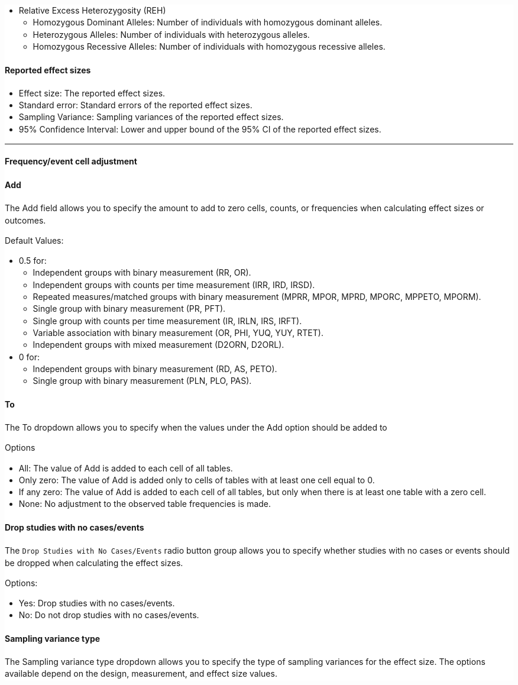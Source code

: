 - Relative Excess Heterozygosity (REH)
  - Homozygous Dominant Alleles: Number of individuals with homozygous dominant alleles.
  - Heterozygous Alleles: Number of individuals with heterozygous alleles.
  - Homozygous Recessive Alleles: Number of individuals with homozygous recessive alleles.


#### Reported effect sizes
- Effect size: The reported effect sizes.
- Standard error: Standard errors of the reported effect sizes.
- Sampling Variance: Sampling variances of the reported effect sizes.
- 95% Confidence Interval: Lower and upper bound of the 95% CI of the reported effect sizes. 


--------------------------

#### Frequency/event cell adjustment 

#### Add
The Add field allows you to specify the amount to add to zero cells, counts, or frequencies when calculating effect sizes or outcomes.

Default Values:
- 0.5 for:
  - Independent groups with binary measurement (RR, OR).
  - Independent groups with counts per time measurement (IRR, IRD, IRSD).
  - Repeated measures/matched groups with binary measurement (MPRR, MPOR, MPRD, MPORC, MPPETO, MPORM).
  - Single group with binary measurement (PR, PFT).
  - Single group with counts per time measurement (IR, IRLN, IRS, IRFT).
  - Variable association with binary measurement (OR, PHI, YUQ, YUY, RTET).
  - Independent groups with mixed measurement (D2ORN, D2ORL).
- 0 for:
  - Independent groups with binary measurement (RD, AS, PETO).
  - Single group with binary measurement (PLN, PLO, PAS).

#### To
The To dropdown allows you to specify when the values under the Add option should be added to 

Options
- All: The value of Add is added to each cell of all tables.
- Only zero: The value of Add is added only to cells of tables with at least one cell equal to 0.
- If any zero: The value of Add is added to each cell of all tables, but only when there is at least one table with a zero cell.
- None: No adjustment to the observed table frequencies is made.

#### Drop studies with no cases/events
The `Drop Studies with No Cases/Events` radio button group allows you to specify whether studies with no cases or events should be dropped when calculating the effect sizes.

Options:
- Yes: Drop studies with no cases/events.
- No: Do not drop studies with no cases/events.

#### Sampling variance type
The Sampling variance type dropdown allows you to specify the type of sampling variances for the effect size. The options available depend on the design, measurement, and effect size values.

